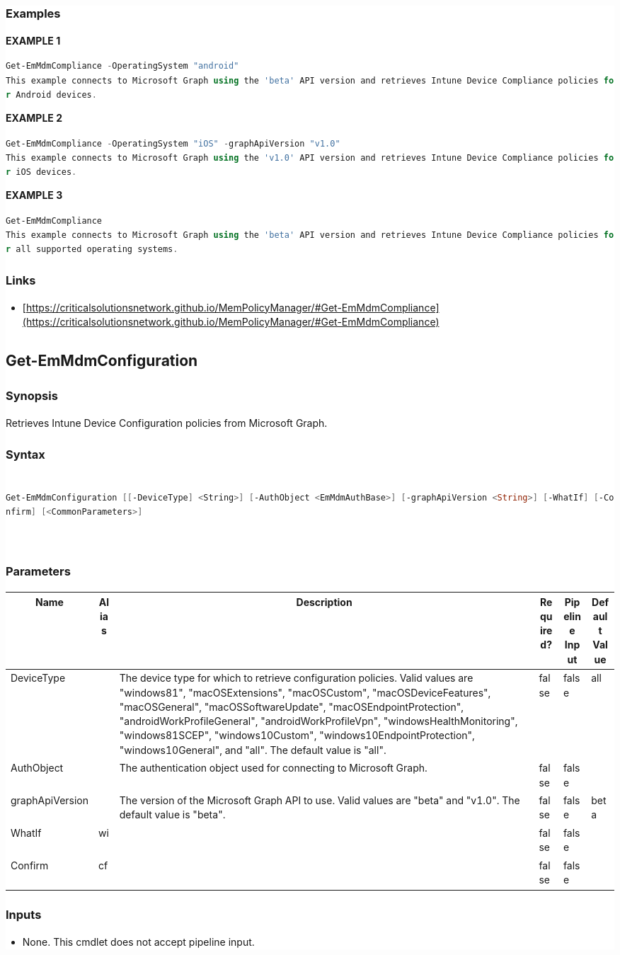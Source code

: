 ### Examples
**EXAMPLE 1**
```powershell
Get-EmMdmCompliance -OperatingSystem "android"
This example connects to Microsoft Graph using the 'beta' API version and retrieves Intune Device Compliance policies for Android devices.
```


**EXAMPLE 2**
```powershell
Get-EmMdmCompliance -OperatingSystem "iOS" -graphApiVersion "v1.0"
This example connects to Microsoft Graph using the 'v1.0' API version and retrieves Intune Device Compliance policies for iOS devices.
```


**EXAMPLE 3**
```powershell
Get-EmMdmCompliance
This example connects to Microsoft Graph using the 'beta' API version and retrieves Intune Device Compliance policies for all supported operating systems.
```


### Links

 - [https://criticalsolutionsnetwork.github.io/MemPolicyManager/#Get-EmMdmCompliance](https://criticalsolutionsnetwork.github.io/MemPolicyManager/#Get-EmMdmCompliance)
## Get-EmMdmConfiguration
### Synopsis
Retrieves Intune Device Configuration policies from Microsoft Graph.
### Syntax
```powershell

Get-EmMdmConfiguration [[-DeviceType] <String>] [-AuthObject <EmMdmAuthBase>] [-graphApiVersion <String>] [-WhatIf] [-Confirm] [<CommonParameters>]




```
### Parameters
| Name  | Alias  | Description | Required? | Pipeline Input | Default Value |
| - | - | - | - | - | - |
| <nobr>DeviceType</nobr> |  | The device type for which to retrieve configuration policies. Valid values are "windows81", "macOSExtensions", "macOSCustom", "macOSDeviceFeatures", "macOSGeneral", "macOSSoftwareUpdate", "macOSEndpointProtection", "androidWorkProfileGeneral", "androidWorkProfileVpn", "windowsHealthMonitoring", "windows81SCEP", "windows10Custom", "windows10EndpointProtection", "windows10General", and "all". The default value is "all". | false | false | all |
| <nobr>AuthObject</nobr> |  | The authentication object used for connecting to Microsoft Graph. | false | false |  |
| <nobr>graphApiVersion</nobr> |  | The version of the Microsoft Graph API to use. Valid values are "beta" and "v1.0". The default value is "beta". | false | false | beta |
| <nobr>WhatIf</nobr> | wi |  | false | false |  |
| <nobr>Confirm</nobr> | cf |  | false | false |  |
### Inputs
 - None. This cmdlet does not accept pipeline input.
